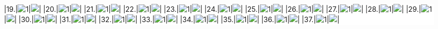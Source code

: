 |19.|![1](https://github.com/PatternHouse/guidelines/blob/main/patterns/alphabetic/alphabeticpattern19.PNG)|<a href="https://github.com/PatternHouse/CPlusPlus-PatternHouse/issues/137"><img align="" width="80px" src="https://github.com/PatternHouse/Join_PatternHouse/blob/main/assets/contribute-button.png" /></a>|
|20.|![1](https://github.com/PatternHouse/guidelines/blob/main/patterns/alphabetic/alphabeticpattern20.PNG)|<a href="https://github.com/PatternHouse/CPlusPlus-PatternHouse/issues/138"><img align="" width="80px" src="https://github.com/PatternHouse/Join_PatternHouse/blob/main/assets/contribute-button.png" /></a>|
|21.|![1](https://github.com/PatternHouse/guidelines/blob/main/patterns/alphabetic/alphabeticpattern21.PNG)|<a href="https://github.com/PatternHouse/CPlusPlus-PatternHouse/issues/139"><img align="" width="80px" src="https://github.com/PatternHouse/Join_PatternHouse/blob/main/assets/contribute-button.png" /></a>|
|22.|![1](https://github.com/PatternHouse/guidelines/blob/main/patterns/alphabetic/alphabeticpattern22.PNG)|<a href="https://github.com/PatternHouse/CPlusPlus-PatternHouse/issues/140"><img align="" width="80px" src="https://github.com/PatternHouse/Join_PatternHouse/blob/main/assets/contribute-button.png" /></a>|
|23.|![1](https://github.com/PatternHouse/guidelines/blob/main/patterns/alphabetic/alphabeticpattern23.PNG)|<a href="https://github.com/PatternHouse/CPlusPlus-PatternHouse/issues/141"><img align="" width="80px" src="https://github.com/PatternHouse/Join_PatternHouse/blob/main/assets/contribute-button.png" /></a>|
|24.|![1](https://github.com/PatternHouse/guidelines/blob/main/patterns/alphabetic/alphabeticpattern24.PNG)|<a href="https://github.com/PatternHouse/CPlusPlus-PatternHouse/issues/142"><img align="" width="80px" src="https://github.com/PatternHouse/Join_PatternHouse/blob/main/assets/contribute-button.png" /></a>|
|25.|![1](https://github.com/PatternHouse/guidelines/blob/main/patterns/alphabetic/alphabeticpattern25.PNG)|<a href="https://github.com/PatternHouse/CPlusPlus-PatternHouse/issues/143"><img align="" width="80px" src="https://github.com/PatternHouse/Join_PatternHouse/blob/main/assets/contribute-button.png" /></a>|
|26.|![1](https://github.com/PatternHouse/guidelines/blob/main/patterns/alphabetic/alphabeticpattern26.PNG)|<a href="https://github.com/PatternHouse/CPlusPlus-PatternHouse/issues/144"><img align="" width="80px" src="https://github.com/PatternHouse/Join_PatternHouse/blob/main/assets/contribute-button.png" /></a>|
|27.|![1](https://github.com/PatternHouse/guidelines/blob/main/patterns/alphabetic/alphabeticpattern27.PNG)|<a href="https://github.com/PatternHouse/CPlusPlus-PatternHouse/issues/145"><img align="" width="80px" src="https://github.com/PatternHouse/Join_PatternHouse/blob/main/assets/contribute-button.png" /></a>|
|28.|![1](https://github.com/PatternHouse/guidelines/blob/main/patterns/alphabetic/alphabeticpattern28.PNG)|<a href="https://github.com/PatternHouse/CPlusPlus-PatternHouse/issues/146"><img align="" width="80px" src="https://github.com/PatternHouse/Join_PatternHouse/blob/main/assets/contribute-button.png" /></a>|
|29.|![1](https://github.com/PatternHouse/guidelines/blob/main/patterns/alphabetic/alphabeticpattern29.PNG)|<a href="https://github.com/PatternHouse/CPlusPlus-PatternHouse/issues/147"><img align="" width="80px" src="https://github.com/PatternHouse/Join_PatternHouse/blob/main/assets/contribute-button.png" /></a>|
|30.|![1](https://github.com/PatternHouse/guidelines/blob/main/patterns/alphabetic/alphabeticpattern30.PNG)|<a href="https://github.com/PatternHouse/CPlusPlus-PatternHouse/issues/148"><img align="" width="80px" src="https://github.com/PatternHouse/Join_PatternHouse/blob/main/assets/contribute-button.png" /></a>|
|31.|![1](https://github.com/PatternHouse/guidelines/blob/main/patterns/alphabetic/alphabeticpattern31.PNG)|<a href="https://github.com/PatternHouse/CPlusPlus-PatternHouse/issues/149"><img align="" width="80px" src="https://github.com/PatternHouse/Join_PatternHouse/blob/main/assets/contribute-button.png" /></a>|
|32.|![1](https://github.com/PatternHouse/guidelines/blob/main/patterns/alphabetic/alphabeticpattern32.PNG)|<a href="https://github.com/PatternHouse/CPlusPlus-PatternHouse/issues/150"><img align="" width="80px" src="https://github.com/PatternHouse/Join_PatternHouse/blob/main/assets/contribute-button.png" /></a>|
|33.|![1](https://github.com/PatternHouse/guidelines/blob/main/patterns/alphabetic/alphabeticpattern33.PNG)|<a href="https://github.com/PatternHouse/CPlusPlus-PatternHouse/issues/151"><img align="" width="80px" src="https://github.com/PatternHouse/Join_PatternHouse/blob/main/assets/contribute-button.png" /></a>|
|34.|![1](https://github.com/PatternHouse/guidelines/blob/main/patterns/alphabetic/alphabeticpattern34.PNG)|<a href="https://github.com/PatternHouse/CPlusPlus-PatternHouse/issues/152"><img align="" width="80px" src="https://github.com/PatternHouse/Join_PatternHouse/blob/main/assets/contribute-button.png" /></a>|
|35.|![1](https://github.com/PatternHouse/guidelines/blob/main/patterns/alphabetic/alphabeticpattern35.PNG)|<a href="https://github.com/PatternHouse/CPlusPlus-PatternHouse/issues/153"><img align="" width="80px" src="https://github.com/PatternHouse/Join_PatternHouse/blob/main/assets/contribute-button.png" /></a>|
|36.|![1](https://github.com/PatternHouse/guidelines/blob/main/patterns/alphabetic/alphabeticpattern36.PNG)|<a href="https://github.com/PatternHouse/CPlusPlus-PatternHouse/issues/154"><img align="" width="80px" src="https://github.com/PatternHouse/Join_PatternHouse/blob/main/assets/contribute-button.png" /></a>|
|37.|![1](https://github.com/PatternHouse/guidelines/blob/main/patterns/alphabetic/alphabeticpattern37.PNG)|<a href="https://github.com/PatternHouse/CPlusPlus-PatternHouse/issues/155"><img align="" width="80px" src="https://github.com/PatternHouse/Join_PatternHouse/blob/main/assets/contribute-button.png" /></a>|